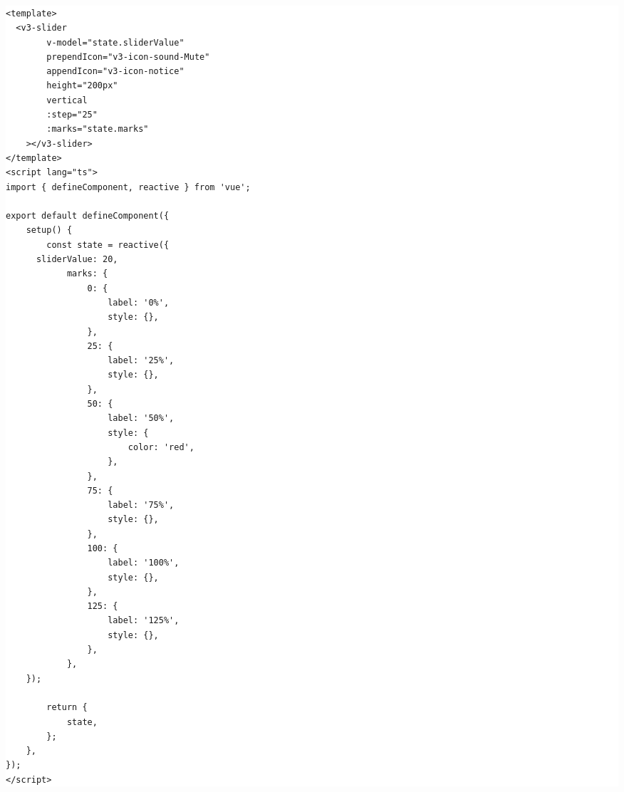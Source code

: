 ```vue demo
<template>
  <v3-slider
		v-model="state.sliderValue"
		prependIcon="v3-icon-sound-Mute"
		appendIcon="v3-icon-notice"
		height="200px"
		vertical
		:step="25"
		:marks="state.marks"
	></v3-slider>
</template>
<script lang="ts">
import { defineComponent, reactive } from 'vue';

export default defineComponent({
	setup() {
		const state = reactive({
      sliderValue: 20,
			marks: {
				0: {
					label: '0%',
					style: {},
				},
				25: {
					label: '25%',
					style: {},
				},
				50: {
					label: '50%',
					style: {
						color: 'red',
					},
				},
				75: {
					label: '75%',
					style: {},
				},
				100: {
					label: '100%',
					style: {},
				},
				125: {
					label: '125%',
					style: {},
				},
			},
    });

		return {
			state,
		};
	},
});
</script>
```
